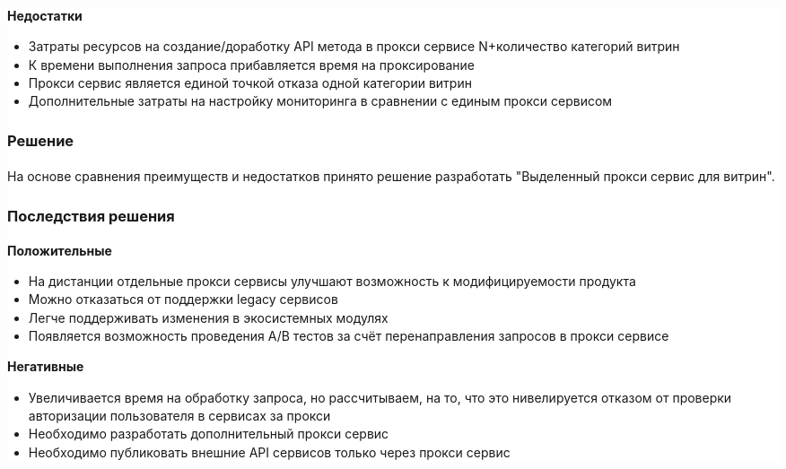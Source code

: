 **Недостатки**
* Затраты ресурсов на создание/доработку API метода в прокси сервисе N+количество категорий витрин
* К времени выполнения запроса прибавляется время на проксирование
* Прокси сервис является единой точкой отказа одной категории витрин
* Дополнительные затраты на настройку мониторинга в сравнении с единым прокси сервисом

### Решение 
На основе сравнения преимуществ и недостатков принято решение разработать "Выделенный прокси сервис для витрин". 
### Последствия решения 
**Положительные**
* На дистанции отдельные прокси сервисы улучшают возможность к модифицируемости продукта
* Можно отказаться от поддержки legacy сервисов
* Легче поддерживать изменения в экосистемных модулях
* Появляется возможность проведения A/B тестов за счёт перенаправления запросов в прокси сервисе

**Негативные**
* Увеличивается время на обработку запроса, но рассчитываем, на то, что это нивелируется отказом от проверки авторизации пользователя в сервисах за прокси
* Необходимо разработать дополнительный прокси сервис 
* Необходимо публиковать внешние  API сервисов только через прокси сервис

